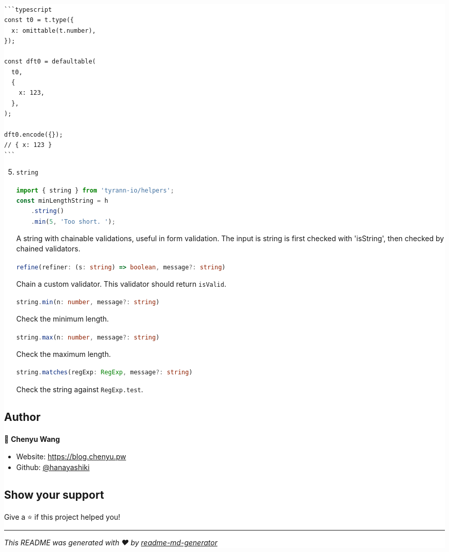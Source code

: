     ```typescript
    const t0 = t.type({
      x: omittable(t.number),
    });

    const dft0 = defaultable(
      t0,
      {
        x: 123,
      },
    );

    dft0.encode({});
    // { x: 123 }
    ```

5. `string`
    ```typescript
    import { string } from 'tyrann-io/helpers';
    const minLengthString = h
        .string()
        .min(5, 'Too short. ');
    ```

    A string with chainable validations, useful in form validation. The input is string is first checked with 'isString', then checked by chained validators.

    ```typescript
    refine(refiner: (s: string) => boolean, message?: string)
    ```
    Chain a custom validator. This validator should return `isValid`.

    ```typescript
    string.min(n: number, message?: string)
    ```
    Check the minimum length.

    ```typescript
    string.max(n: number, message?: string)
    ```
    Check the maximum length.

    ```typescript
    string.matches(regExp: RegExp, message?: string)
    ```
    Check the string against `RegExp.test`.


## Author

👤 **Chenyu Wang**

* Website: https://blog.chenyu.pw
* Github: [@hanayashiki](https://github.com/hanayashiki)

## Show your support

Give a ⭐️ if this project helped you!


***
_This README was generated with ❤️ by [readme-md-generator](https://github.com/kefranabg/readme-md-generator)_
